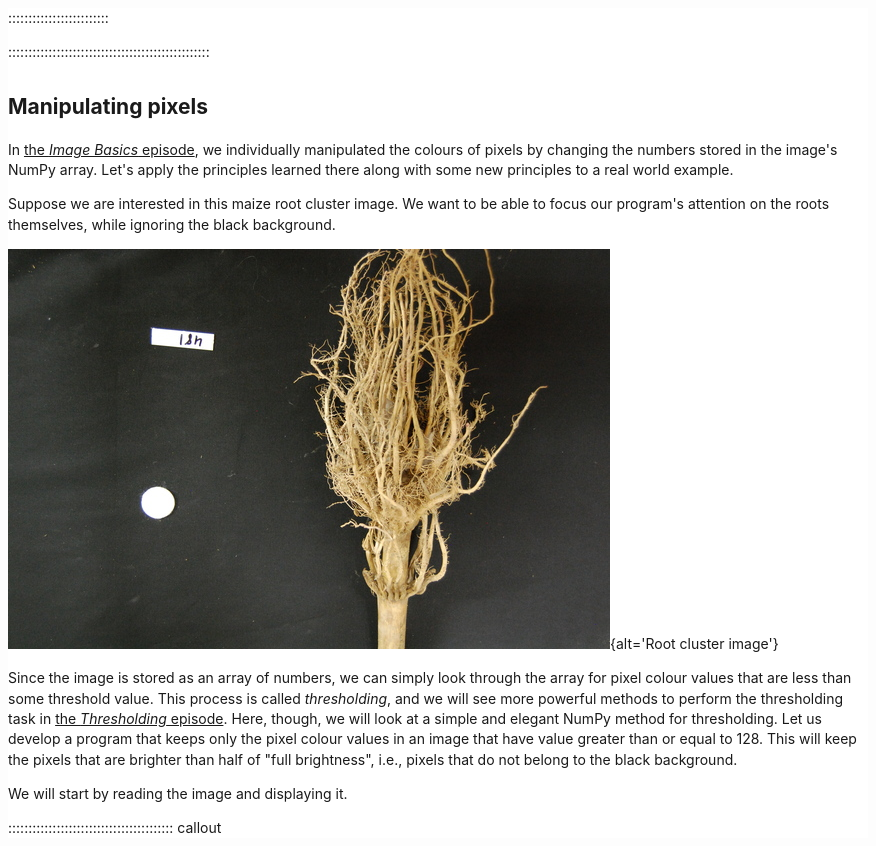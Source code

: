:::::::::::::::::::::::::

::::::::::::::::::::::::::::::::::::::::::::::::::

## Manipulating pixels

In [the *Image Basics* episode](02-image-basics.md),
we individually manipulated the colours of pixels by changing the numbers stored
in the image's NumPy array. Let's apply the principles learned there
along with some new principles to a real world example.

Suppose we are interested in this maize root cluster image.
We want to be able to focus our program's attention on the roots themselves,
while ignoring the black background.

![](data/maize-root-cluster.jpg){alt='Root cluster image'}

Since the image is stored as an array of numbers,
we can simply look through the array for pixel colour values that are
less than some threshold value.
This process is called *thresholding*,
and we will see more powerful methods to perform the thresholding task in
[the *Thresholding* episode](07-thresholding.md).
Here, though, we will look at a simple and elegant NumPy method for thresholding.
Let us develop a program that keeps only the pixel colour values in an image
that have value greater than or equal to 128.
This will keep the pixels that are brighter than half of "full brightness",
i.e., pixels that do not belong to the black background.

We will start by reading the image and displaying it.

:::::::::::::::::::::::::::::::::::::::::  callout
